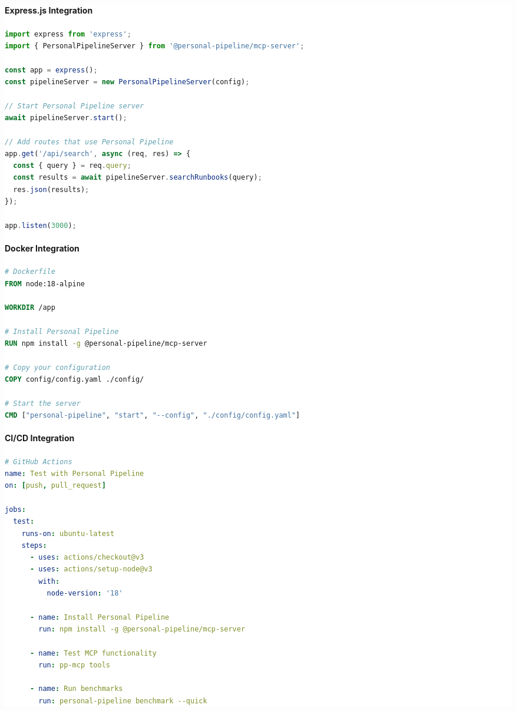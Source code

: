 #### Express.js Integration
```javascript
import express from 'express';
import { PersonalPipelineServer } from '@personal-pipeline/mcp-server';

const app = express();
const pipelineServer = new PersonalPipelineServer(config);

// Start Personal Pipeline server
await pipelineServer.start();

// Add routes that use Personal Pipeline
app.get('/api/search', async (req, res) => {
  const { query } = req.query;
  const results = await pipelineServer.searchRunbooks(query);
  res.json(results);
});

app.listen(3000);
```

#### Docker Integration
```dockerfile
# Dockerfile
FROM node:18-alpine

WORKDIR /app

# Install Personal Pipeline
RUN npm install -g @personal-pipeline/mcp-server

# Copy your configuration
COPY config/config.yaml ./config/

# Start the server
CMD ["personal-pipeline", "start", "--config", "./config/config.yaml"]
```

#### CI/CD Integration
```yaml
# GitHub Actions
name: Test with Personal Pipeline
on: [push, pull_request]

jobs:
  test:
    runs-on: ubuntu-latest
    steps:
      - uses: actions/checkout@v3
      - uses: actions/setup-node@v3
        with:
          node-version: '18'
      
      - name: Install Personal Pipeline
        run: npm install -g @personal-pipeline/mcp-server
      
      - name: Test MCP functionality
        run: pp-mcp tools
      
      - name: Run benchmarks
        run: personal-pipeline benchmark --quick
```
